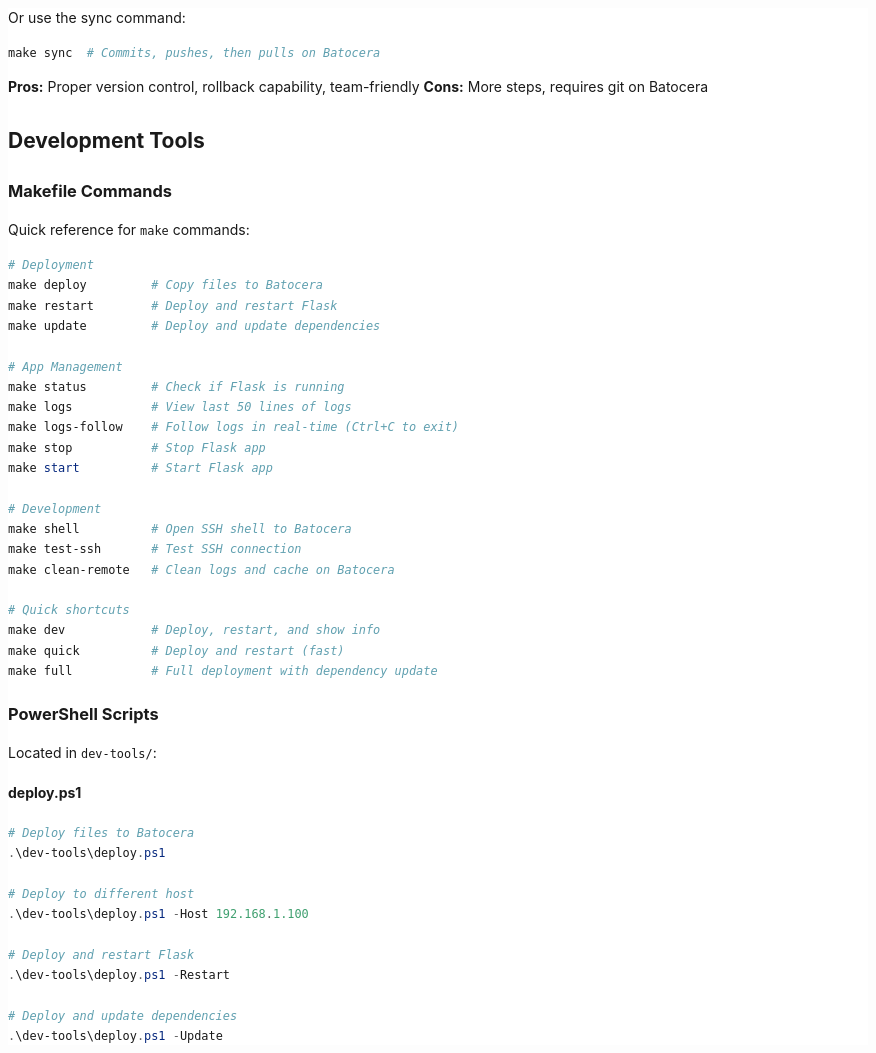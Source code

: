    Or use the sync command:
   ```powershell
   make sync  # Commits, pushes, then pulls on Batocera
   ```

**Pros:** Proper version control, rollback capability, team-friendly
**Cons:** More steps, requires git on Batocera

## Development Tools

### Makefile Commands

Quick reference for `make` commands:

```powershell
# Deployment
make deploy         # Copy files to Batocera
make restart        # Deploy and restart Flask
make update         # Deploy and update dependencies

# App Management
make status         # Check if Flask is running
make logs           # View last 50 lines of logs
make logs-follow    # Follow logs in real-time (Ctrl+C to exit)
make stop           # Stop Flask app
make start          # Start Flask app

# Development
make shell          # Open SSH shell to Batocera
make test-ssh       # Test SSH connection
make clean-remote   # Clean logs and cache on Batocera

# Quick shortcuts
make dev            # Deploy, restart, and show info
make quick          # Deploy and restart (fast)
make full           # Full deployment with dependency update
```

### PowerShell Scripts

Located in `dev-tools/`:

#### deploy.ps1
```powershell
# Deploy files to Batocera
.\dev-tools\deploy.ps1

# Deploy to different host
.\dev-tools\deploy.ps1 -Host 192.168.1.100

# Deploy and restart Flask
.\dev-tools\deploy.ps1 -Restart

# Deploy and update dependencies
.\dev-tools\deploy.ps1 -Update
```
